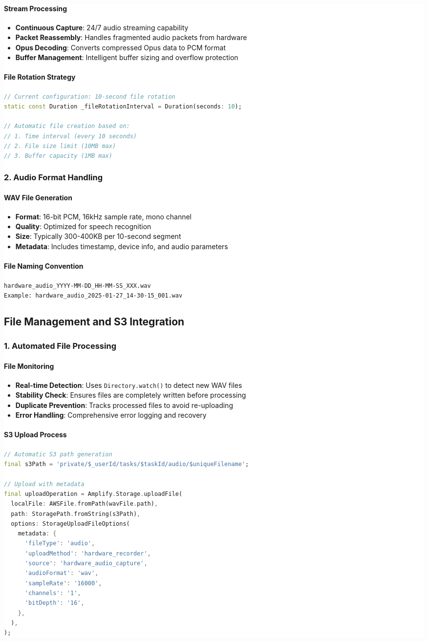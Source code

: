 #### Stream Processing
- **Continuous Capture**: 24/7 audio streaming capability
- **Packet Reassembly**: Handles fragmented audio packets from hardware
- **Opus Decoding**: Converts compressed Opus data to PCM format
- **Buffer Management**: Intelligent buffer sizing and overflow protection

#### File Rotation Strategy
```dart
// Current configuration: 10-second file rotation
static const Duration _fileRotationInterval = Duration(seconds: 10);

// Automatic file creation based on:
// 1. Time interval (every 10 seconds)
// 2. File size limit (10MB max)
// 3. Buffer capacity (1MB max)
```

### 2. Audio Format Handling

#### WAV File Generation
- **Format**: 16-bit PCM, 16kHz sample rate, mono channel
- **Quality**: Optimized for speech recognition
- **Size**: Typically 300-400KB per 10-second segment
- **Metadata**: Includes timestamp, device info, and audio parameters

#### File Naming Convention
```
hardware_audio_YYYY-MM-DD_HH-MM-SS_XXX.wav
Example: hardware_audio_2025-01-27_14-30-15_001.wav
```

## File Management and S3 Integration

### 1. Automated File Processing

#### File Monitoring
- **Real-time Detection**: Uses `Directory.watch()` to detect new WAV files
- **Stability Check**: Ensures files are completely written before processing
- **Duplicate Prevention**: Tracks processed files to avoid re-uploading
- **Error Handling**: Comprehensive error logging and recovery

#### S3 Upload Process
```dart
// Automatic S3 path generation
final s3Path = 'private/$_userId/tasks/$taskId/audio/$uniqueFilename';

// Upload with metadata
final uploadOperation = Amplify.Storage.uploadFile(
  localFile: AWSFile.fromPath(wavFile.path),
  path: StoragePath.fromString(s3Path),
  options: StorageUploadFileOptions(
    metadata: {
      'fileType': 'audio',
      'uploadMethod': 'hardware_recorder',
      'source': 'hardware_audio_capture',
      'audioFormat': 'wav',
      'sampleRate': '16000',
      'channels': '1',
      'bitDepth': '16',
    },
  ),
);
```

